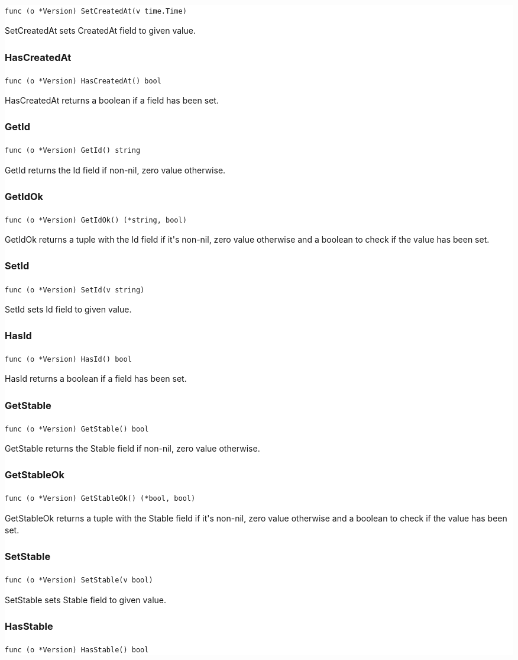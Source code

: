 `func (o *Version) SetCreatedAt(v time.Time)`

SetCreatedAt sets CreatedAt field to given value.

### HasCreatedAt

`func (o *Version) HasCreatedAt() bool`

HasCreatedAt returns a boolean if a field has been set.

### GetId

`func (o *Version) GetId() string`

GetId returns the Id field if non-nil, zero value otherwise.

### GetIdOk

`func (o *Version) GetIdOk() (*string, bool)`

GetIdOk returns a tuple with the Id field if it's non-nil, zero value otherwise
and a boolean to check if the value has been set.

### SetId

`func (o *Version) SetId(v string)`

SetId sets Id field to given value.

### HasId

`func (o *Version) HasId() bool`

HasId returns a boolean if a field has been set.

### GetStable

`func (o *Version) GetStable() bool`

GetStable returns the Stable field if non-nil, zero value otherwise.

### GetStableOk

`func (o *Version) GetStableOk() (*bool, bool)`

GetStableOk returns a tuple with the Stable field if it's non-nil, zero value otherwise
and a boolean to check if the value has been set.

### SetStable

`func (o *Version) SetStable(v bool)`

SetStable sets Stable field to given value.

### HasStable

`func (o *Version) HasStable() bool`

